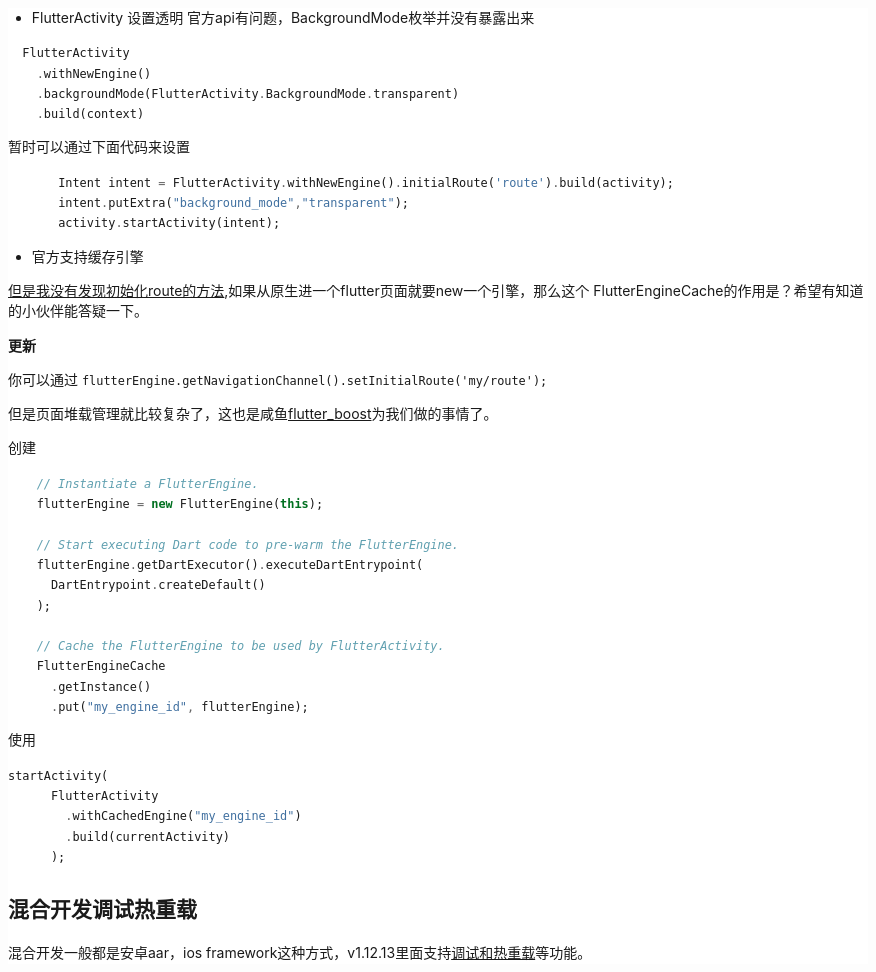 * FlutterActivity 设置透明
  官方api有问题，BackgroundMode枚举并没有暴露出来
``` dart
  FlutterActivity
    .withNewEngine()
    .backgroundMode(FlutterActivity.BackgroundMode.transparent)
    .build(context)
```     
暂时可以通过下面代码来设置
``` dart
       Intent intent = FlutterActivity.withNewEngine().initialRoute('route').build(activity);
       intent.putExtra("background_mode","transparent");
       activity.startActivity(intent);
```  

* 官方支持缓存引擎

[但是我没有发现初始化route的方法](https://github.com/flutter/flutter/issues/48791),如果从原生进一个flutter页面就要new一个引擎，那么这个
FlutterEngineCache的作用是？希望有知道的小伙伴能答疑一下。

**更新**

你可以通过
`flutterEngine.getNavigationChannel().setInitialRoute('my/route');`

但是页面堆载管理就比较复杂了，这也是咸鱼[flutter_boost](https://github.com/alibaba/flutter_boost)为我们做的事情了。

创建
``` dart
    // Instantiate a FlutterEngine.
    flutterEngine = new FlutterEngine(this);

    // Start executing Dart code to pre-warm the FlutterEngine.
    flutterEngine.getDartExecutor().executeDartEntrypoint(
      DartEntrypoint.createDefault()
    );

    // Cache the FlutterEngine to be used by FlutterActivity.
    FlutterEngineCache
      .getInstance()
      .put("my_engine_id", flutterEngine);
```
使用
``` dart
startActivity(
      FlutterActivity
        .withCachedEngine("my_engine_id")
        .build(currentActivity)
      );
```
## 混合开发调试热重载

混合开发一般都是安卓aar，ios framework这种方式，v1.12.13里面支持[调试和热重载](https://flutter.dev/docs/development/add-to-app/debugging)等功能。
